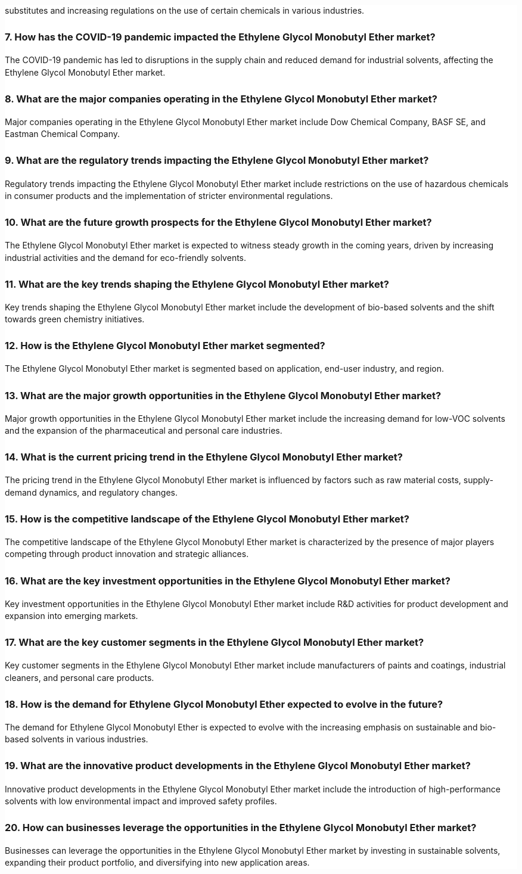 substitutes and increasing regulations on the use of certain chemicals in various industries.</p><h3>7. How has the COVID-19 pandemic impacted the Ethylene Glycol Monobutyl Ether market?</h3><p>The COVID-19 pandemic has led to disruptions in the supply chain and reduced demand for industrial solvents, affecting the Ethylene Glycol Monobutyl Ether market.</p><h3>8. What are the major companies operating in the Ethylene Glycol Monobutyl Ether market?</h3><p>Major companies operating in the Ethylene Glycol Monobutyl Ether market include Dow Chemical Company, BASF SE, and Eastman Chemical Company.</p><h3>9. What are the regulatory trends impacting the Ethylene Glycol Monobutyl Ether market?</h3><p>Regulatory trends impacting the Ethylene Glycol Monobutyl Ether market include restrictions on the use of hazardous chemicals in consumer products and the implementation of stricter environmental regulations.</p><h3>10. What are the future growth prospects for the Ethylene Glycol Monobutyl Ether market?</h3><p>The Ethylene Glycol Monobutyl Ether market is expected to witness steady growth in the coming years, driven by increasing industrial activities and the demand for eco-friendly solvents.</p><h3>11. What are the key trends shaping the Ethylene Glycol Monobutyl Ether market?</h3><p>Key trends shaping the Ethylene Glycol Monobutyl Ether market include the development of bio-based solvents and the shift towards green chemistry initiatives.</p><h3>12. How is the Ethylene Glycol Monobutyl Ether market segmented?</h3><p>The Ethylene Glycol Monobutyl Ether market is segmented based on application, end-user industry, and region.</p><h3>13. What are the major growth opportunities in the Ethylene Glycol Monobutyl Ether market?</h3><p>Major growth opportunities in the Ethylene Glycol Monobutyl Ether market include the increasing demand for low-VOC solvents and the expansion of the pharmaceutical and personal care industries.</p><h3>14. What is the current pricing trend in the Ethylene Glycol Monobutyl Ether market?</h3><p>The pricing trend in the Ethylene Glycol Monobutyl Ether market is influenced by factors such as raw material costs, supply-demand dynamics, and regulatory changes.</p><h3>15. How is the competitive landscape of the Ethylene Glycol Monobutyl Ether market?</h3><p>The competitive landscape of the Ethylene Glycol Monobutyl Ether market is characterized by the presence of major players competing through product innovation and strategic alliances.</p><h3>16. What are the key investment opportunities in the Ethylene Glycol Monobutyl Ether market?</h3><p>Key investment opportunities in the Ethylene Glycol Monobutyl Ether market include R&D activities for product development and expansion into emerging markets.</p><h3>17. What are the key customer segments in the Ethylene Glycol Monobutyl Ether market?</h3><p>Key customer segments in the Ethylene Glycol Monobutyl Ether market include manufacturers of paints and coatings, industrial cleaners, and personal care products.</p><h3>18. How is the demand for Ethylene Glycol Monobutyl Ether expected to evolve in the future?</h3><p>The demand for Ethylene Glycol Monobutyl Ether is expected to evolve with the increasing emphasis on sustainable and bio-based solvents in various industries.</p><h3>19. What are the innovative product developments in the Ethylene Glycol Monobutyl Ether market?</h3><p>Innovative product developments in the Ethylene Glycol Monobutyl Ether market include the introduction of high-performance solvents with low environmental impact and improved safety profiles.</p><h3>20. How can businesses leverage the opportunities in the Ethylene Glycol Monobutyl Ether market?</h3><p>Businesses can leverage the opportunities in the Ethylene Glycol Monobutyl Ether market by investing in sustainable solvents, expanding their product portfolio, and diversifying into new application areas.</p></body></html></strong></p>
